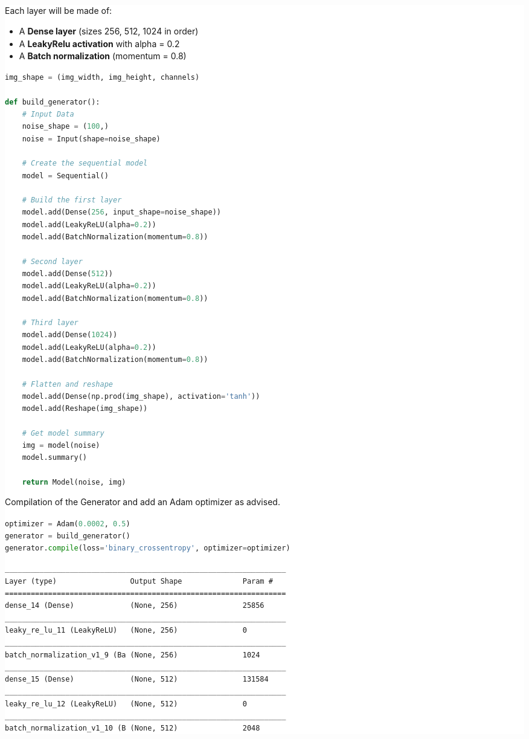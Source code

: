 Each layer will be made of:
- A **Dense layer** (sizes 256, 512, 1024 in order)
- A **LeakyRelu activation** with alpha = 0.2
- A **Batch normalization** (momentum = 0.8)


```python
img_shape = (img_width, img_height, channels)

def build_generator():
    # Input Data
    noise_shape = (100,)
    noise = Input(shape=noise_shape)
    
    # Create the sequential model
    model = Sequential()

    # Build the first layer
    model.add(Dense(256, input_shape=noise_shape))
    model.add(LeakyReLU(alpha=0.2))
    model.add(BatchNormalization(momentum=0.8))
    
    # Second layer
    model.add(Dense(512))
    model.add(LeakyReLU(alpha=0.2))
    model.add(BatchNormalization(momentum=0.8))
    
    # Third layer
    model.add(Dense(1024))
    model.add(LeakyReLU(alpha=0.2))
    model.add(BatchNormalization(momentum=0.8))
    
    # Flatten and reshape
    model.add(Dense(np.prod(img_shape), activation='tanh'))
    model.add(Reshape(img_shape))

    # Get model summary
    img = model(noise)
    model.summary()
    
    return Model(noise, img)
```

Compilation of the Generator and add an Adam optimizer as advised.


```python
optimizer = Adam(0.0002, 0.5)
generator = build_generator()
generator.compile(loss='binary_crossentropy', optimizer=optimizer)
```

    _________________________________________________________________
    Layer (type)                 Output Shape              Param #   
    =================================================================
    dense_14 (Dense)             (None, 256)               25856     
    _________________________________________________________________
    leaky_re_lu_11 (LeakyReLU)   (None, 256)               0         
    _________________________________________________________________
    batch_normalization_v1_9 (Ba (None, 256)               1024      
    _________________________________________________________________
    dense_15 (Dense)             (None, 512)               131584    
    _________________________________________________________________
    leaky_re_lu_12 (LeakyReLU)   (None, 512)               0         
    _________________________________________________________________
    batch_normalization_v1_10 (B (None, 512)               2048      
